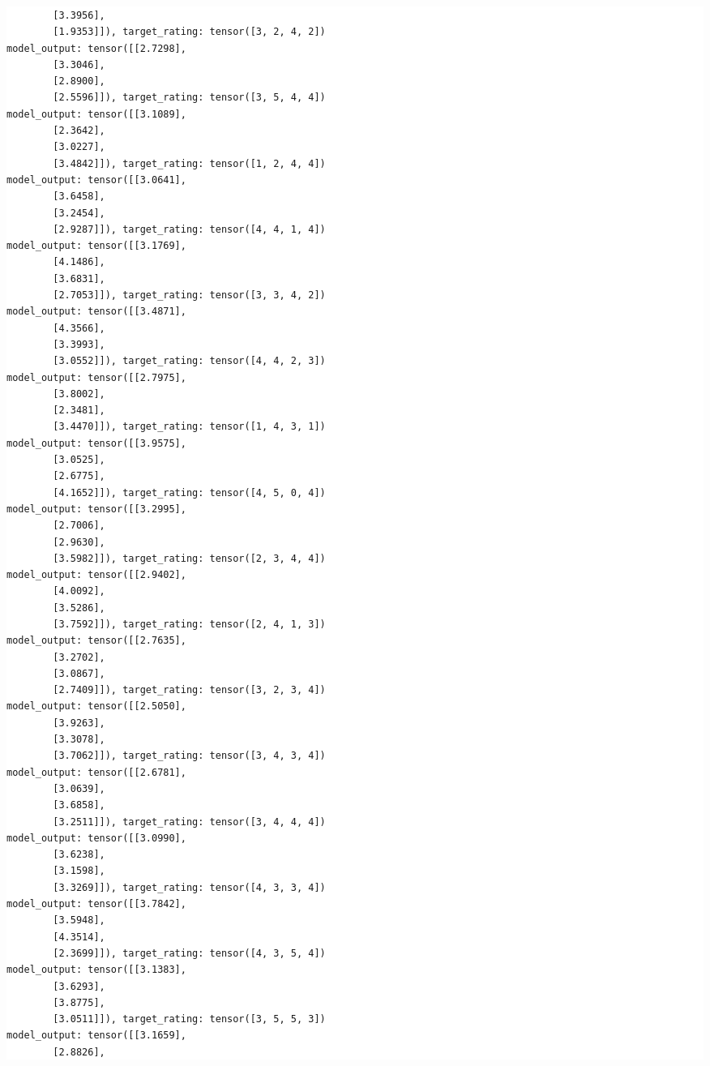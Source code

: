             [3.3956],
            [1.9353]]), target_rating: tensor([3, 2, 4, 2])
    model_output: tensor([[2.7298],
            [3.3046],
            [2.8900],
            [2.5596]]), target_rating: tensor([3, 5, 4, 4])
    model_output: tensor([[3.1089],
            [2.3642],
            [3.0227],
            [3.4842]]), target_rating: tensor([1, 2, 4, 4])
    model_output: tensor([[3.0641],
            [3.6458],
            [3.2454],
            [2.9287]]), target_rating: tensor([4, 4, 1, 4])
    model_output: tensor([[3.1769],
            [4.1486],
            [3.6831],
            [2.7053]]), target_rating: tensor([3, 3, 4, 2])
    model_output: tensor([[3.4871],
            [4.3566],
            [3.3993],
            [3.0552]]), target_rating: tensor([4, 4, 2, 3])
    model_output: tensor([[2.7975],
            [3.8002],
            [2.3481],
            [3.4470]]), target_rating: tensor([1, 4, 3, 1])
    model_output: tensor([[3.9575],
            [3.0525],
            [2.6775],
            [4.1652]]), target_rating: tensor([4, 5, 0, 4])
    model_output: tensor([[3.2995],
            [2.7006],
            [2.9630],
            [3.5982]]), target_rating: tensor([2, 3, 4, 4])
    model_output: tensor([[2.9402],
            [4.0092],
            [3.5286],
            [3.7592]]), target_rating: tensor([2, 4, 1, 3])
    model_output: tensor([[2.7635],
            [3.2702],
            [3.0867],
            [2.7409]]), target_rating: tensor([3, 2, 3, 4])
    model_output: tensor([[2.5050],
            [3.9263],
            [3.3078],
            [3.7062]]), target_rating: tensor([3, 4, 3, 4])
    model_output: tensor([[2.6781],
            [3.0639],
            [3.6858],
            [3.2511]]), target_rating: tensor([3, 4, 4, 4])
    model_output: tensor([[3.0990],
            [3.6238],
            [3.1598],
            [3.3269]]), target_rating: tensor([4, 3, 3, 4])
    model_output: tensor([[3.7842],
            [3.5948],
            [4.3514],
            [2.3699]]), target_rating: tensor([4, 3, 5, 4])
    model_output: tensor([[3.1383],
            [3.6293],
            [3.8775],
            [3.0511]]), target_rating: tensor([3, 5, 5, 3])
    model_output: tensor([[3.1659],
            [2.8826],